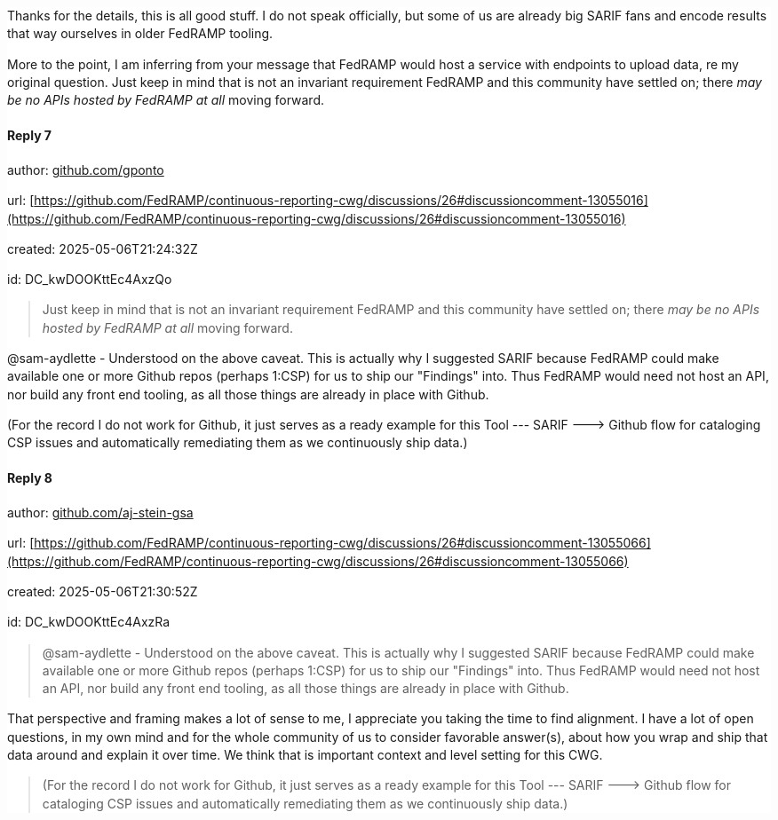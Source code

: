 Thanks for the details, this is all good stuff. I do not speak officially, but some of us are already big SARIF fans and encode results that way ourselves in older FedRAMP tooling.

More to the point, I am inferring from your message that FedRAMP would host a service with endpoints to upload data, re my original question. Just keep in mind that is not an invariant requirement FedRAMP and this community have settled on; there _may be no APIs hosted by FedRAMP at all_ moving forward.



#### Reply 7

author: [github.com/gponto](https://github.com/gponto)

url: [https://github.com/FedRAMP/continuous-reporting-cwg/discussions/26#discussioncomment-13055016](https://github.com/FedRAMP/continuous-reporting-cwg/discussions/26#discussioncomment-13055016)

created: 2025-05-06T21:24:32Z

id: DC_kwDOOKttEc4AxzQo

> Just keep in mind that is not an invariant requirement FedRAMP and this community have settled on; there _may be no APIs hosted by FedRAMP at all_ moving forward.

@sam-aydlette - Understood on the above caveat.  This is actually why I suggested SARIF because FedRAMP could make available one or more Github repos (perhaps 1:CSP) for us to ship our "Findings" into.  Thus FedRAMP would need not host an API, nor build any front end tooling, as all those things are already in place with Github.

(For the record I do not work for Github, it just serves as a ready example for this Tool --- SARIF ---> Github flow for cataloging CSP issues and automatically remediating them as we continuously ship data.)



#### Reply 8

author: [github.com/aj-stein-gsa](https://github.com/aj-stein-gsa)

url: [https://github.com/FedRAMP/continuous-reporting-cwg/discussions/26#discussioncomment-13055066](https://github.com/FedRAMP/continuous-reporting-cwg/discussions/26#discussioncomment-13055066)

created: 2025-05-06T21:30:52Z

id: DC_kwDOOKttEc4AxzRa

> @sam-aydlette - Understood on the above caveat. This is actually why I suggested SARIF because FedRAMP could make available one or more Github repos (perhaps 1:CSP) for us to ship our "Findings" into. Thus FedRAMP would need not host an API, nor build any front end tooling, as all those things are already in place with Github.

That perspective and framing makes a lot of sense to me, I appreciate you taking the time to find alignment. I have a lot of open questions, in my own mind and for the whole community of us to consider favorable answer(s), about how you wrap and ship that data around and explain it over time. We think that is important context and level setting for this CWG.
 
> (For the record I do not work for Github, it just serves as a ready example for this Tool --- SARIF ---> Github flow for cataloging CSP issues and automatically remediating them as we continuously ship data.)
